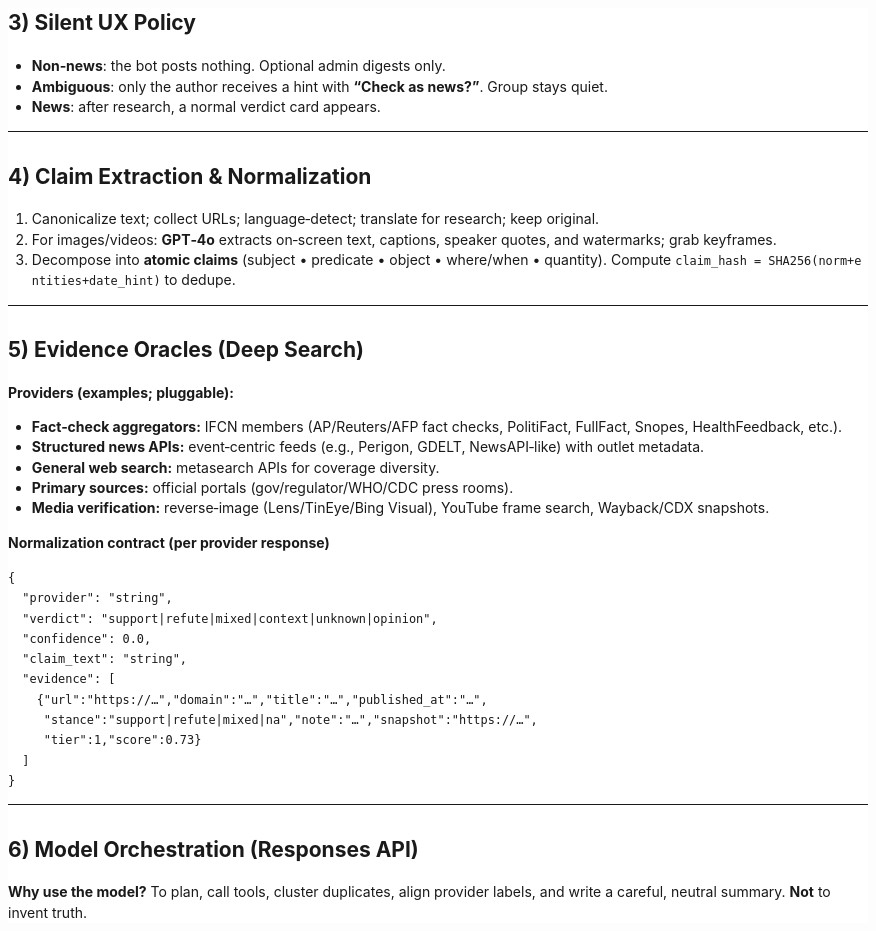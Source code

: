 
## 3) Silent UX Policy

* **Non‑news**: the bot posts nothing. Optional admin digests only.
* **Ambiguous**: only the author receives a hint with **“Check as news?”**. Group stays quiet.
* **News**: after research, a normal verdict card appears.

---

## 4) Claim Extraction & Normalization

1. Canonicalize text; collect URLs; language‑detect; translate for research; keep original.
2. For images/videos: **GPT‑4o** extracts on‑screen text, captions, speaker quotes, and watermarks; grab keyframes.
3. Decompose into **atomic claims** (subject • predicate • object • where/when • quantity). Compute `claim_hash = SHA256(norm+entities+date_hint)` to dedupe.

---

## 5) Evidence Oracles (Deep Search)

**Providers (examples; pluggable):**

* **Fact‑check aggregators:** IFCN members (AP/Reuters/AFP fact checks, PolitiFact, FullFact, Snopes, HealthFeedback, etc.).
* **Structured news APIs:** event‑centric feeds (e.g., Perigon, GDELT, NewsAPI‑like) with outlet metadata.
* **General web search:** metasearch APIs for coverage diversity.
* **Primary sources:** official portals (gov/regulator/WHO/CDC press rooms).
* **Media verification:** reverse‑image (Lens/TinEye/Bing Visual), YouTube frame search, Wayback/CDX snapshots.

**Normalization contract (per provider response)**

```
{
  "provider": "string",
  "verdict": "support|refute|mixed|context|unknown|opinion",
  "confidence": 0.0,
  "claim_text": "string",
  "evidence": [
    {"url":"https://…","domain":"…","title":"…","published_at":"…",
     "stance":"support|refute|mixed|na","note":"…","snapshot":"https://…",
     "tier":1,"score":0.73}
  ]
}
```

---

## 6) Model Orchestration (Responses API)

**Why use the model?** To plan, call tools, cluster duplicates, align provider labels, and write a careful, neutral summary. **Not** to invent truth.
